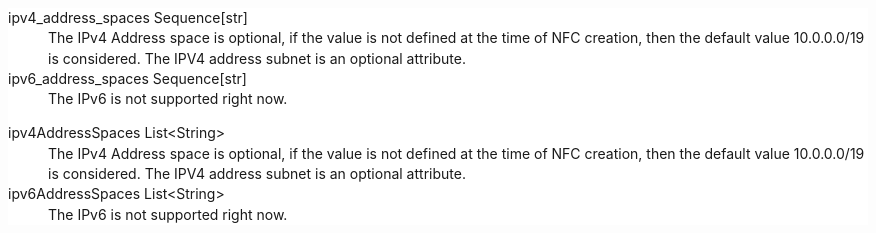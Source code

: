 <div>
<pulumi-choosable type="language" values="python">
<dl class="resources-properties"><dt class="property-optional"
            title="Optional">
        <span id="ipv4_address_spaces_python">
<a data-swiftype-name="resource-property" data-swiftype-type="text" href="#ipv4_address_spaces_python" style="color: inherit; text-decoration: inherit;">ipv4_<wbr>address_<wbr>spaces</a>
</span>
        <span class="property-indicator"></span>
        <span class="property-type">Sequence[str]</span>
    </dt>
    <dd>The IPv4 Address space is optional, if the value is not defined at the time of NFC creation, then the default value 10.0.0.0/19 is considered. The IPV4 address subnet is an optional attribute.</dd><dt class="property-optional"
            title="Optional">
        <span id="ipv6_address_spaces_python">
<a data-swiftype-name="resource-property" data-swiftype-type="text" href="#ipv6_address_spaces_python" style="color: inherit; text-decoration: inherit;">ipv6_<wbr>address_<wbr>spaces</a>
</span>
        <span class="property-indicator"></span>
        <span class="property-type">Sequence[str]</span>
    </dt>
    <dd>The IPv6 is not supported right now.</dd></dl>
</pulumi-choosable>
</div>

<div>
<pulumi-choosable type="language" values="yaml">
<dl class="resources-properties"><dt class="property-optional"
            title="Optional">
        <span id="ipv4addressspaces_yaml">
<a data-swiftype-name="resource-property" data-swiftype-type="text" href="#ipv4addressspaces_yaml" style="color: inherit; text-decoration: inherit;">ipv4Address<wbr>Spaces</a>
</span>
        <span class="property-indicator"></span>
        <span class="property-type">List&lt;String&gt;</span>
    </dt>
    <dd>The IPv4 Address space is optional, if the value is not defined at the time of NFC creation, then the default value 10.0.0.0/19 is considered. The IPV4 address subnet is an optional attribute.</dd><dt class="property-optional"
            title="Optional">
        <span id="ipv6addressspaces_yaml">
<a data-swiftype-name="resource-property" data-swiftype-type="text" href="#ipv6addressspaces_yaml" style="color: inherit; text-decoration: inherit;">ipv6Address<wbr>Spaces</a>
</span>
        <span class="property-indicator"></span>
        <span class="property-type">List&lt;String&gt;</span>
    </dt>
    <dd>The IPv6 is not supported right now.</dd></dl>
</pulumi-choosable>
</div>
